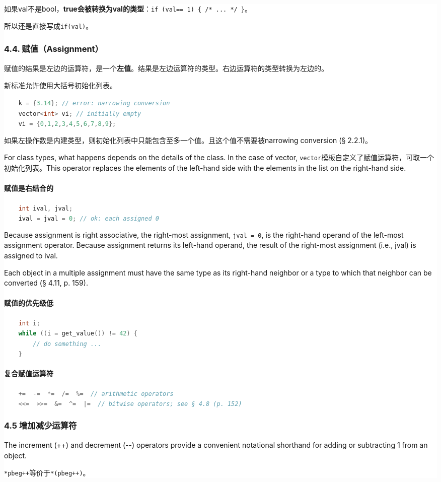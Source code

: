 如果val不是bool，**true会被转换为val的类型**：`if (val== 1) { /* ... */ }`。

所以还是直接写成`if(val)`。

### 4.4. 赋值（Assignment）

赋值的结果是左边的运算符，是一个**左值**。结果是左边运算符的类型。右边运算符的类型转换为左边的。

新标准允许使用大括号初始化列表。

```cpp
	k = {3.14}; // error: narrowing conversion
	vector<int> vi; // initially empty
	vi = {0,1,2,3,4,5,6,7,8,9};
```

如果左操作数是内建类型，则初始化列表中只能包含至多一个值。且这个值不需要被narrowing conversion (§ 2.2.1)。

For class types, what happens depends on the details of the class. In the case of vector, `vector`模板自定义了赋值运算符，可取一个初始化列表。This operator replaces the elements of the left-hand side with the elements in the list on the right-hand side.

#### 赋值是右结合的

```cpp
    int ival, jval;
    ival = jval = 0; // ok: each assigned 0
```

Because assignment is right associative, the right-most assignment, `jval = 0`, is the right-hand operand of the left-most assignment operator. Because assignment returns its left-hand operand, the result of the right-most assignment (i.e., jval) is assigned to ival.

Each object in a multiple assignment must have the same type as its right-hand neighbor or a type to which that neighbor can be converted (§ 4.11, p. 159).

#### 赋值的优先级低

```cpp
    int i;
    while ((i = get_value()) != 42) {
    	// do something ...
    }
```

#### 复合赋值运算符

```cpp
	+=  -=  *=  /=  %=  // arithmetic operators
	<<=  >>=  &=  ^=  |=  // bitwise operators; see § 4.8 (p. 152)
```

### 4.5 增加减少运算符

The increment (++) and decrement (--) operators provide a convenient notational shorthand for adding or subtracting 1 from an object.

`*pbeg++`等价于`*(pbeg++)`。
